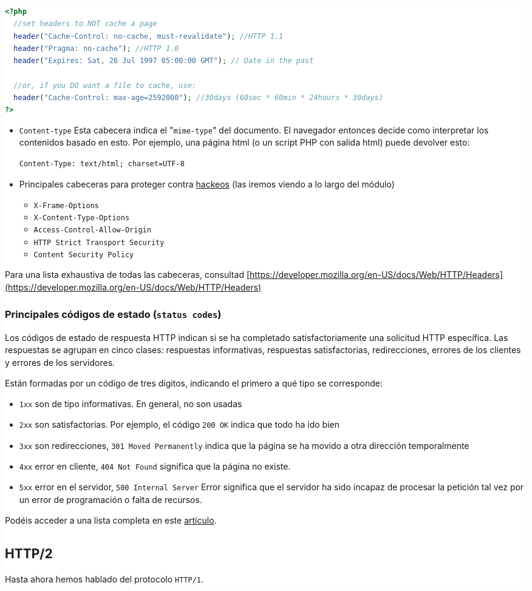 ```php
<?php
  //set headers to NOT cache a page
  header("Cache-Control: no-cache, must-revalidate"); //HTTP 1.1
  header("Pragma: no-cache"); //HTTP 1.0
  header("Expires: Sat, 26 Jul 1997 05:00:00 GMT"); // Date in the past

  //or, if you DO want a file to cache, use:
  header("Cache-Control: max-age=2592000"); //30days (60sec * 60min * 24hours * 30days)
?>
```

* `Content-type` Esta cabecera indica el "`mime-type`" del documento. El navegador entonces decide como interpretar los contenidos basado en esto. Por ejemplo, una página html \(o un script PHP con salida html\) puede devolver esto:

  `Content-Type: text/html; charset=UTF-8`
  
* Principales cabeceras para proteger contra [hackeos](https://speakerdeck.com/triblondon/headers-for-hackers) (las iremos viendo a lo largo del módulo)

  * `X-Frame-Options`
  * `X-Content-Type-Options`
  * `Access-Control-Allow-Origin`
  * `HTTP Strict Transport Security`
  * `Content Security Policy`

Para una lista exhaustiva de todas las cabeceras, consultad [https://developer.mozilla.org/en-US/docs/Web/HTTP/Headers](https://developer.mozilla.org/en-US/docs/Web/HTTP/Headers)

### Principales códigos de estado \(`status codes`\)

Los códigos de estado de respuesta HTTP indican si se ha completado satisfactoriamente una solicitud HTTP específica. Las respuestas se agrupan en cinco clases: respuestas informativas, respuestas satisfactorias, redirecciones, errores de los clientes y errores de los servidores.

Están formadas por un código de tres dígitos, indicando el primero a qué tipo se corresponde:

* `1xx` son de tipo informativas. En general, no son usadas

* `2xx` son satisfactorias. Por ejemplo, el código `200 OK` indica que todo ha ido bien

* `3xx` son redirecciones, `301 Moved Permanently` indica que la página se ha movido a otra dirección temporalmente

* `4xx` error en cliente, `404 Not Found` significa que la página no existe.

* `5xx` error en el servidor, `500 Internal Server` Error significa que el servidor ha sido incapaz de procesar la petición tal vez por un error de programación o falta de recursos.

Podéis acceder a una lista completa en este [artículo](https://developer.mozilla.org/es/docs/Web/HTTP/Status).

## HTTP/2

Hasta ahora hemos hablado del protocolo `HTTP/1`.
